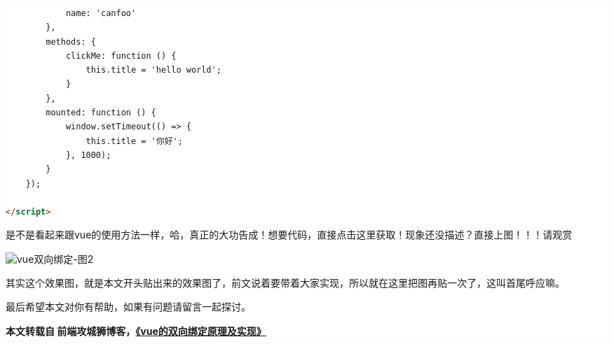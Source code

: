 ```html
            name: 'canfoo'
        },
        methods: {
            clickMe: function () {
                this.title = 'hello world';
            }
        },
        mounted: function () {
            window.setTimeout(() => {
                this.title = '你好';
            }, 1000);
        }
    });
 
</script>
```

是不是看起来跟vue的使用方法一样，哈，真正的大功告成！想要代码，直接点击这里获取！现象还没描述？直接上图！！！请观赏

![vue双向绑定-图2](https://gfblog.cn/images/github/gfphp/web-vue-bind-02.gif)

其实这个效果图，就是本文开头贴出来的效果图了，前文说着要带着大家实现，所以就在这里把图再贴一次了，这叫首尾呼应嘛。

最后希望本文对你有帮助，如果有问题请留言一起探讨。

**本文转载自 前端攻城狮博客，<a href="http://www.cnblogs.com/canfoo/p/6891868.html" rel="nofollow">《vue的双向绑定原理及实现》</a>**